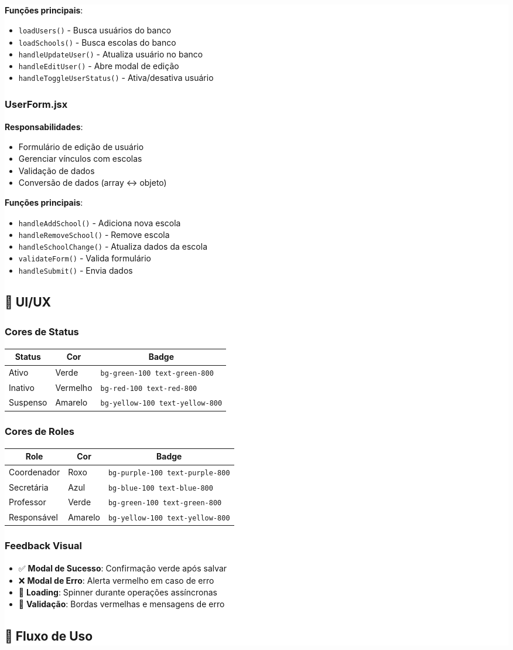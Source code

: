 **Funções principais**:
- `loadUsers()` - Busca usuários do banco
- `loadSchools()` - Busca escolas do banco
- `handleUpdateUser()` - Atualiza usuário no banco
- `handleEditUser()` - Abre modal de edição
- `handleToggleUserStatus()` - Ativa/desativa usuário

### UserForm.jsx
**Responsabilidades**:
- Formulário de edição de usuário
- Gerenciar vínculos com escolas
- Validação de dados
- Conversão de dados (array ↔ objeto)

**Funções principais**:
- `handleAddSchool()` - Adiciona nova escola
- `handleRemoveSchool()` - Remove escola
- `handleSchoolChange()` - Atualiza dados da escola
- `validateForm()` - Valida formulário
- `handleSubmit()` - Envia dados

## 🎨 UI/UX

### Cores de Status
| Status | Cor | Badge |
|--------|-----|-------|
| Ativo | Verde | `bg-green-100 text-green-800` |
| Inativo | Vermelho | `bg-red-100 text-red-800` |
| Suspenso | Amarelo | `bg-yellow-100 text-yellow-800` |

### Cores de Roles
| Role | Cor | Badge |
|------|-----|-------|
| Coordenador | Roxo | `bg-purple-100 text-purple-800` |
| Secretária | Azul | `bg-blue-100 text-blue-800` |
| Professor | Verde | `bg-green-100 text-green-800` |
| Responsável | Amarelo | `bg-yellow-100 text-yellow-800` |

### Feedback Visual
- ✅ **Modal de Sucesso**: Confirmação verde após salvar
- ❌ **Modal de Erro**: Alerta vermelho em caso de erro
- 🔄 **Loading**: Spinner durante operações assíncronas
- 📝 **Validação**: Bordas vermelhas e mensagens de erro

## 🚀 Fluxo de Uso
